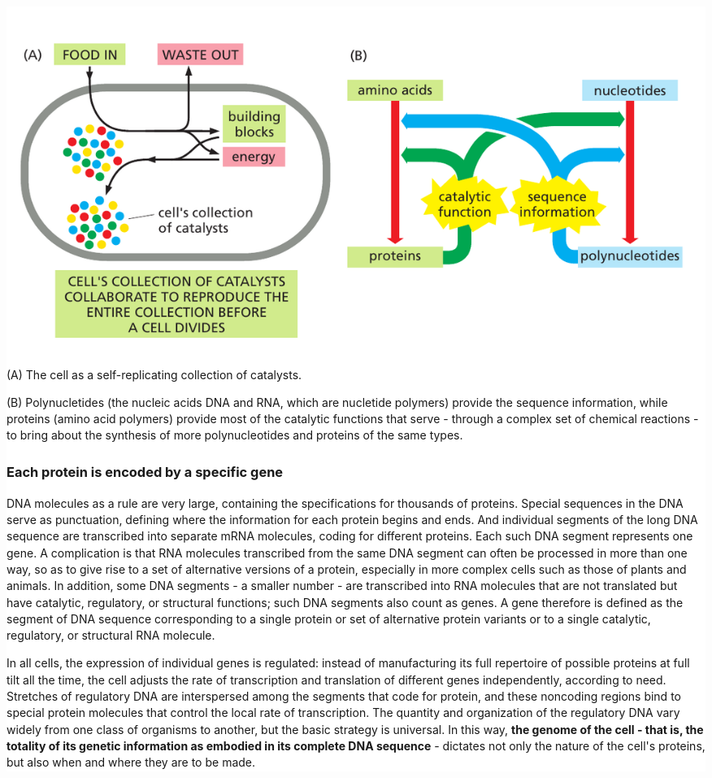 ![Life as an autocatalytic process](https://raw.githubusercontent.com/anushikhov/bioinformatics/master/molecular-biology/img/1-8.png)  

(A) The cell as a self-replicating collection of catalysts.

(B) Polynucletides (the nucleic acids DNA and RNA, which are nucletide polymers) provide the sequence information, while proteins (amino acid polymers) provide most of the catalytic functions that serve - through a complex set of chemical reactions - to bring about the synthesis of more polynucleotides and proteins of the same types.  


### Each protein is encoded by a specific gene  

DNA molecules as a rule are very large, containing the specifications for thousands of proteins. Special sequences in the DNA serve as punctuation, defining where the information for each protein begins and ends. And individual segments of the long DNA sequence are transcribed into separate mRNA molecules, coding for different proteins. Each such DNA segment represents one gene. A complication is that RNA molecules transcribed from the same DNA segment can often be processed in more than one way, so as to give rise to a set of alternative versions of a protein, especially in more complex cells such as those of plants and animals. In addition, some DNA segments - a smaller number - are transcribed into RNA molecules that are not translated but have catalytic, regulatory, or structural functions; such DNA segments also count as genes. A gene therefore is defined as the segment of DNA sequence corresponding to a single protein or set of alternative protein variants or to a single catalytic, regulatory, or structural RNA molecule.

In all cells, the expression of individual genes is regulated: instead of manufacturing its full repertoire of possible proteins at full tilt all the time, the cell adjusts the rate of transcription and translation of different genes independently, according to need. Stretches of regulatory DNA are interspersed among the segments that code for protein, and these noncoding regions bind to special protein molecules that control the local rate of transcription. The quantity and organization of the regulatory DNA vary widely from one class of organisms to another, but the basic strategy is universal. In this way, **the genome of the cell - that is, the totality of its genetic information as embodied in its complete DNA sequence** - dictates not only the nature of the cell's proteins, but also when and where they are to be made.  

